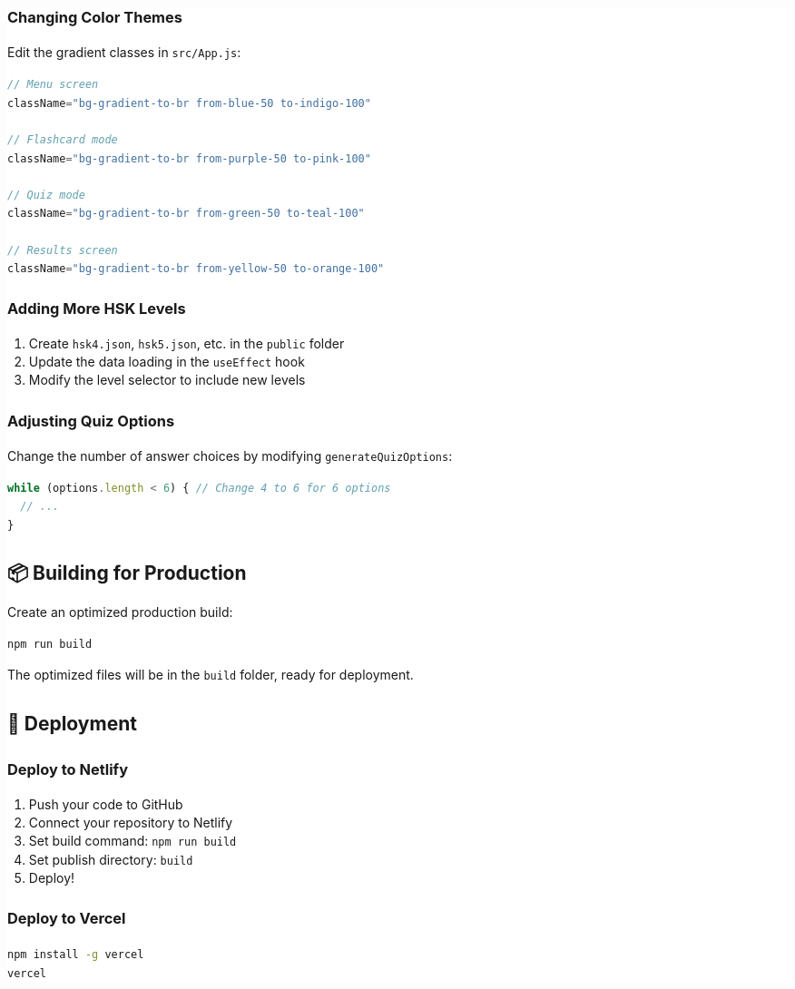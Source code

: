 ### Changing Color Themes

Edit the gradient classes in `src/App.js`:

```javascript
// Menu screen
className="bg-gradient-to-br from-blue-50 to-indigo-100"

// Flashcard mode
className="bg-gradient-to-br from-purple-50 to-pink-100"

// Quiz mode
className="bg-gradient-to-br from-green-50 to-teal-100"

// Results screen
className="bg-gradient-to-br from-yellow-50 to-orange-100"
```

### Adding More HSK Levels

1. Create `hsk4.json`, `hsk5.json`, etc. in the `public` folder
2. Update the data loading in the `useEffect` hook
3. Modify the level selector to include new levels

### Adjusting Quiz Options

Change the number of answer choices by modifying `generateQuizOptions`:

```javascript
while (options.length < 6) { // Change 4 to 6 for 6 options
  // ...
}
```

## 📦 Building for Production

Create an optimized production build:

```bash
npm run build
```

The optimized files will be in the `build` folder, ready for deployment.

## 🚢 Deployment

### Deploy to Netlify
1. Push your code to GitHub
2. Connect your repository to Netlify
3. Set build command: `npm run build`
4. Set publish directory: `build`
5. Deploy!

### Deploy to Vercel
```bash
npm install -g vercel
vercel
```
